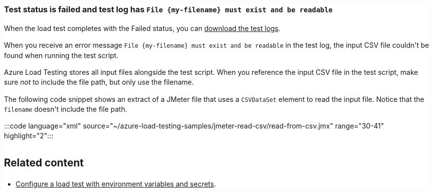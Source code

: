 ### Test status is failed and test log has `File {my-filename} must exist and be readable`

When the load test completes with the Failed status, you can [download the test logs](./how-to-diagnose-failing-load-test.md#download-apache-jmeter-or-locust-worker-logs-for-your-load-test).

When you receive an error message `File {my-filename} must exist and be readable` in the test log, the input CSV file couldn't be found when running the test script.

Azure Load Testing stores all input files alongside the test script. When you reference the input CSV file in the test script, make sure *not* to include the file path, but only use the filename.

The following code snippet shows an extract of a JMeter file that uses a `CSVDataSet` element to read the input file. Notice that the `filename` doesn't include the file path.

:::code language="xml" source="~/azure-load-testing-samples/jmeter-read-csv/read-from-csv.jmx" range="30-41" highlight="2":::

## Related content

- [Configure a load test with environment variables and secrets](./how-to-parameterize-load-tests.md).
